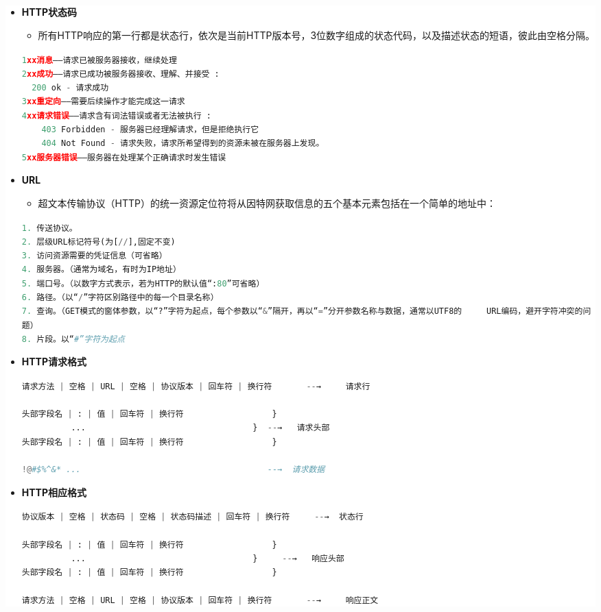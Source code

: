 

- **HTTP状态码**

  - 所有HTTP响应的第一行都是状态行，依次是当前HTTP版本号，3位数字组成的状态代码，以及描述状态的短语，彼此由空格分隔。

  ```python
  1xx消息——请求已被服务器接收，继续处理
  2xx成功——请求已成功被服务器接收、理解、并接受 :
  	200 ok - 请求成功	
  3xx重定向——需要后续操作才能完成这一请求
  4xx请求错误——请求含有词法错误或者无法被执行 :
      403 Forbidden - 服务器已经理解请求，但是拒绝执行它
      404 Not Found - 请求失败，请求所希望得到的资源未被在服务器上发现。
  5xx服务器错误——服务器在处理某个正确请求时发生错误
  ```

  

- **URL**

  - 超文本传输协议（HTTP）的统一资源定位符将从因特网获取信息的五个基本元素包括在一个简单的地址中：

  ```python
  1. 传送协议。
  2. 层级URL标记符号(为[//],固定不变)
  3. 访问资源需要的凭证信息（可省略）
  4. 服务器。（通常为域名，有时为IP地址）
  5. 端口号。（以数字方式表示，若为HTTP的默认值“:80”可省略）
  6. 路径。（以“/”字符区别路径中的每一个目录名称）
  7. 查询。（GET模式的窗体参数，以“?”字符为起点，每个参数以“&”隔开，再以“=”分开参数名称与数据，通常以UTF8的 	 URL编码，避开字符冲突的问题）
  8. 片段。以“#”字符为起点
  ```

- **HTTP请求格式**

  ```python
  请求方法 | 空格 | URL | 空格 | 协议版本 | 回车符 | 换行符		--→ 	请求行
  
  头部字段名 | : | 值 | 回车符 | 换行符 				 }
      		...									 }	--→   请求头部
  头部字段名 | : | 值 | 回车符 | 换行符 				 }
      
  !@#$%^&* ...										--→  请求数据
  ```

  

- **HTTP相应格式**

  ```python
  协议版本 | 空格 | 状态码 | 空格 | 状态码描述 | 回车符 | 换行符     --→ 	状态行
  
  头部字段名 | : | 值 | 回车符 | 换行符 				 }
      		...									 }	   --→   响应头部
  头部字段名 | : | 值 | 回车符 | 换行符 				 }
      
  请求方法 | 空格 | URL | 空格 | 协议版本 | 回车符 | 换行符		--→ 	响应正文
  ```
